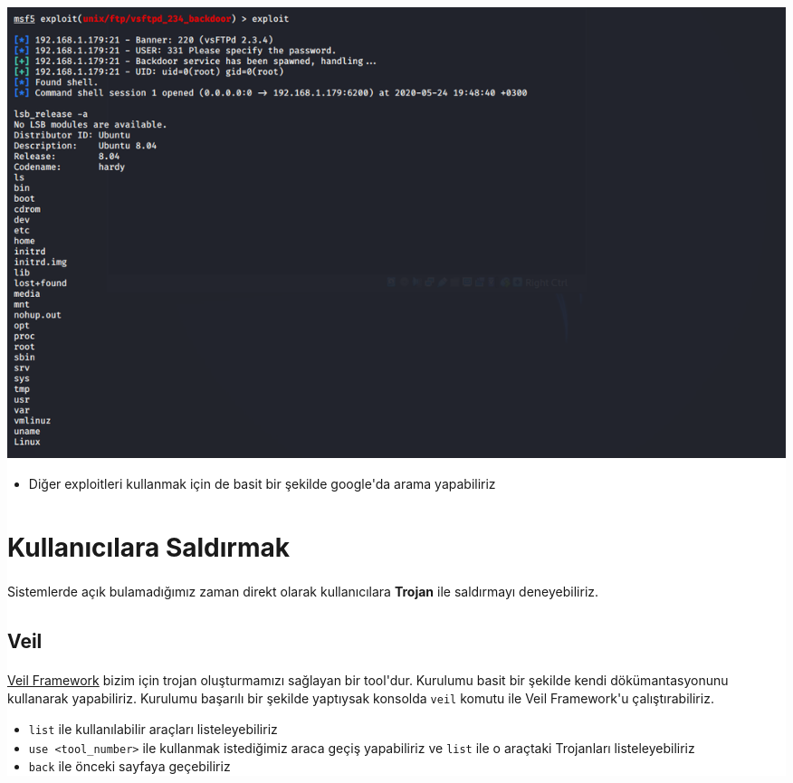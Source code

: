 ![exploit success](./assets/24-exploit-success.png)

- Diğer exploitleri kullanmak için de basit bir şekilde google'da arama yapabiliriz

# Kullanıcılara Saldırmak
Sistemlerde açık bulamadığımız zaman direkt olarak kullanıcılara **Trojan** ile saldırmayı deneyebiliriz.

## Veil
[Veil Framework](https://github.com/Veil-Framework/Veil) bizim için trojan oluşturmamızı sağlayan bir tool'dur. Kurulumu basit bir şekilde kendi dökümantasyonunu kullanarak yapabiliriz. Kurulumu başarılı bir şekilde yaptıysak konsolda `veil` komutu ile Veil Framework'u çalıştırabiliriz.
- `list` ile kullanılabilir araçları listeleyebiliriz
- `use <tool_number>` ile kullanmak istediğimiz araca geçiş yapabiliriz ve `list` ile o araçtaki Trojanları listeleyebiliriz
- `back` ile önceki sayfaya geçebiliriz
